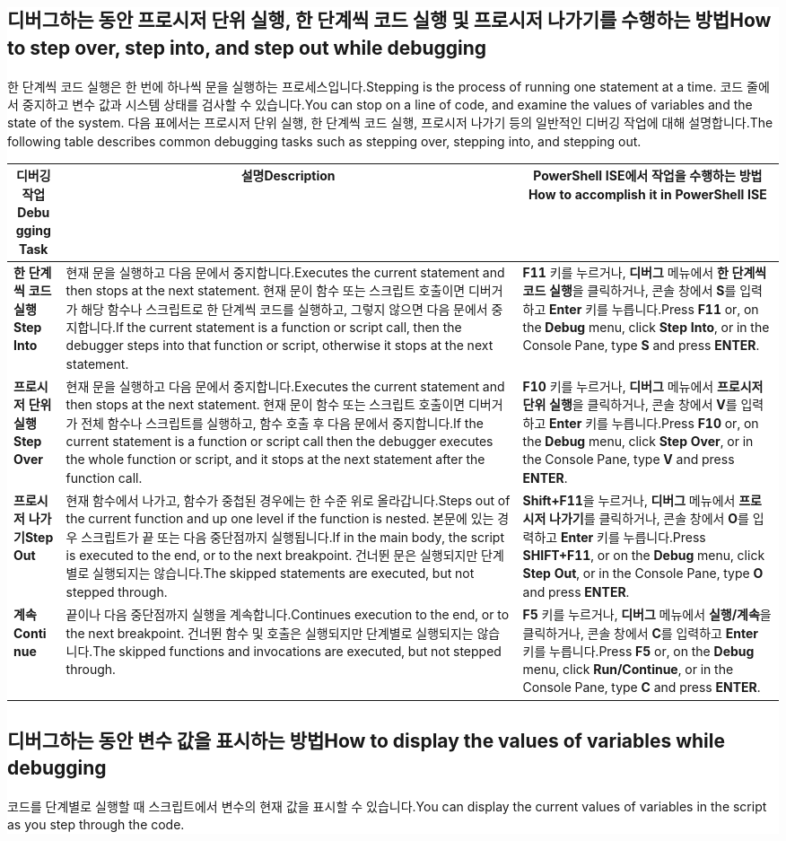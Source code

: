 ## <span data-ttu-id="23f41-180"><a name="bkmk_3"></a>디버그하는 동안 프로시저 단위 실행, 한 단계씩 코드 실행 및 프로시저 나가기를 수행하는 방법</span><span class="sxs-lookup"><span data-stu-id="23f41-180"><a name="bkmk_3"></a>How to step over, step into, and step out while debugging</span></span>
<span data-ttu-id="23f41-181">한 단계씩 코드 실행은 한 번에 하나씩 문을 실행하는 프로세스입니다.</span><span class="sxs-lookup"><span data-stu-id="23f41-181">Stepping is the process of running one statement at a time.</span></span> <span data-ttu-id="23f41-182">코드 줄에서 중지하고 변수 값과 시스템 상태를 검사할 수 있습니다.</span><span class="sxs-lookup"><span data-stu-id="23f41-182">You can stop on a line of code, and examine the values of variables and the state of the system.</span></span> <span data-ttu-id="23f41-183">다음 표에서는 프로시저 단위 실행, 한 단계씩 코드 실행, 프로시저 나가기 등의 일반적인 디버깅 작업에 대해 설명합니다.</span><span class="sxs-lookup"><span data-stu-id="23f41-183">The following table describes common debugging tasks such as stepping over, stepping into, and stepping out.</span></span>

| <span data-ttu-id="23f41-184">디버깅 작업</span><span class="sxs-lookup"><span data-stu-id="23f41-184">Debugging Task</span></span> | <span data-ttu-id="23f41-185">설명</span><span class="sxs-lookup"><span data-stu-id="23f41-185">Description</span></span> | <span data-ttu-id="23f41-186">PowerShell ISE에서 작업을 수행하는 방법</span><span class="sxs-lookup"><span data-stu-id="23f41-186">How to accomplish it in PowerShell ISE</span></span> |
| --- | --- | --- |
| <span data-ttu-id="23f41-187">**한 단계씩 코드 실행**</span><span class="sxs-lookup"><span data-stu-id="23f41-187">**Step Into**</span></span> | <span data-ttu-id="23f41-188">현재 문을 실행하고 다음 문에서 중지합니다.</span><span class="sxs-lookup"><span data-stu-id="23f41-188">Executes the current statement and then stops at the next statement.</span></span> <span data-ttu-id="23f41-189">현재 문이 함수 또는 스크립트 호출이면 디버거가 해당 함수나 스크립트로 한 단계씩 코드를 실행하고, 그렇지 않으면 다음 문에서 중지합니다.</span><span class="sxs-lookup"><span data-stu-id="23f41-189">If the current statement is a function or script call, then the debugger steps into that function or script, otherwise it stops at the next statement.</span></span> | <span data-ttu-id="23f41-190">**F11** 키를 누르거나, **디버그** 메뉴에서 **한 단계씩 코드 실행**을 클릭하거나, 콘솔 창에서 **S**를 입력하고 **Enter** 키를 누릅니다.</span><span class="sxs-lookup"><span data-stu-id="23f41-190">Press **F11** or, on the **Debug** menu, click **Step Into**, or in the Console Pane, type **S** and press **ENTER**.</span></span> |
| <span data-ttu-id="23f41-191">**프로시저 단위 실행**</span><span class="sxs-lookup"><span data-stu-id="23f41-191">**Step Over**</span></span> | <span data-ttu-id="23f41-192">현재 문을 실행하고 다음 문에서 중지합니다.</span><span class="sxs-lookup"><span data-stu-id="23f41-192">Executes the current statement and then stops at the next statement.</span></span> <span data-ttu-id="23f41-193">현재 문이 함수 또는 스크립트 호출이면 디버거가 전체 함수나 스크립트를 실행하고, 함수 호출 후 다음 문에서 중지합니다.</span><span class="sxs-lookup"><span data-stu-id="23f41-193">If the current statement is a function or script call then the debugger executes the whole function or script, and it stops at the next statement after the function call.</span></span> | <span data-ttu-id="23f41-194">**F10** 키를 누르거나, **디버그** 메뉴에서 **프로시저 단위 실행**을 클릭하거나, 콘솔 창에서 **V**를 입력하고 **Enter** 키를 누릅니다.</span><span class="sxs-lookup"><span data-stu-id="23f41-194">Press **F10** or, on the **Debug** menu, click **Step Over**, or in the Console Pane, type **V** and press **ENTER**.</span></span> |
| <span data-ttu-id="23f41-195">**프로시저 나가기**</span><span class="sxs-lookup"><span data-stu-id="23f41-195">**Step Out**</span></span> | <span data-ttu-id="23f41-196">현재 함수에서 나가고, 함수가 중첩된 경우에는 한 수준 위로 올라갑니다.</span><span class="sxs-lookup"><span data-stu-id="23f41-196">Steps out of the current function and up one level if the function is nested.</span></span> <span data-ttu-id="23f41-197">본문에 있는 경우 스크립트가 끝 또는 다음 중단점까지 실행됩니다.</span><span class="sxs-lookup"><span data-stu-id="23f41-197">If in the main body, the script is executed to the end, or to the next breakpoint.</span></span> <span data-ttu-id="23f41-198">건너뛴 문은 실행되지만 단계별로 실행되지는 않습니다.</span><span class="sxs-lookup"><span data-stu-id="23f41-198">The skipped statements are executed, but not stepped through.</span></span> | <span data-ttu-id="23f41-199">**Shift+F11**을 누르거나, **디버그** 메뉴에서 **프로시저 나가기**를 클릭하거나, 콘솔 창에서 **O**를 입력하고 **Enter** 키를 누릅니다.</span><span class="sxs-lookup"><span data-stu-id="23f41-199">Press **SHIFT+F11**, or on the **Debug** menu, click **Step Out**, or in the Console Pane, type **O** and press **ENTER**.</span></span> |
| <span data-ttu-id="23f41-200">**계속**</span><span class="sxs-lookup"><span data-stu-id="23f41-200">**Continue**</span></span> | <span data-ttu-id="23f41-201">끝이나 다음 중단점까지 실행을 계속합니다.</span><span class="sxs-lookup"><span data-stu-id="23f41-201">Continues execution to the end, or to the next breakpoint.</span></span> <span data-ttu-id="23f41-202">건너뛴 함수 및 호출은 실행되지만 단계별로 실행되지는 않습니다.</span><span class="sxs-lookup"><span data-stu-id="23f41-202">The skipped functions and invocations are executed, but not stepped through.</span></span> | <span data-ttu-id="23f41-203">**F5** 키를 누르거나, **디버그** 메뉴에서 **실행/계속**을 클릭하거나, 콘솔 창에서 **C**를 입력하고 **Enter** 키를 누릅니다.</span><span class="sxs-lookup"><span data-stu-id="23f41-203">Press **F5** or, on the **Debug** menu, click **Run/Continue**, or in the Console Pane, type **C** and press **ENTER**.</span></span> |

## <span data-ttu-id="23f41-204"><a name="bkmk_4"></a>디버그하는 동안 변수 값을 표시하는 방법</span><span class="sxs-lookup"><span data-stu-id="23f41-204"><a name="bkmk_4"></a>How to display the values of variables while debugging</span></span>
<span data-ttu-id="23f41-205">코드를 단계별로 실행할 때 스크립트에서 변수의 현재 값을 표시할 수 있습니다.</span><span class="sxs-lookup"><span data-stu-id="23f41-205">You can display the current values of variables in the script as you step through the code.</span></span>
